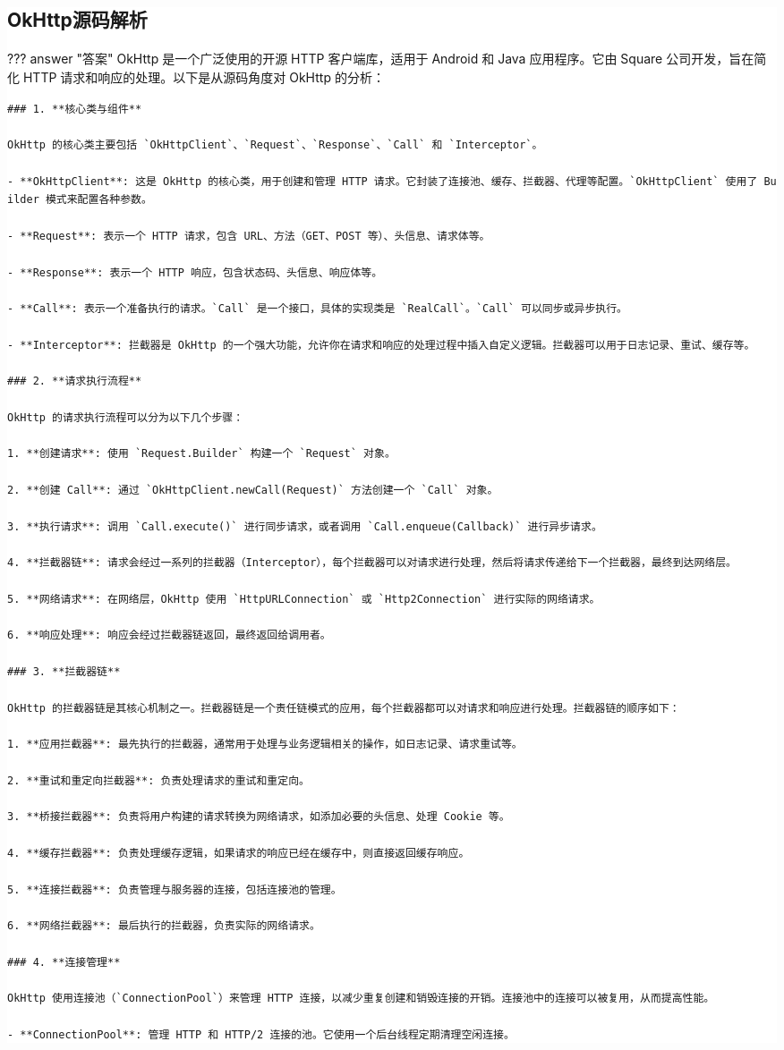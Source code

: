 

## OkHttp源码解析
??? answer "答案"
    OkHttp 是一个广泛使用的开源 HTTP 客户端库，适用于 Android 和 Java 应用程序。它由 Square 公司开发，旨在简化 HTTP 请求和响应的处理。以下是从源码角度对 OkHttp 的分析：

    ### 1. **核心类与组件**

    OkHttp 的核心类主要包括 `OkHttpClient`、`Request`、`Response`、`Call` 和 `Interceptor`。

    - **OkHttpClient**: 这是 OkHttp 的核心类，用于创建和管理 HTTP 请求。它封装了连接池、缓存、拦截器、代理等配置。`OkHttpClient` 使用了 Builder 模式来配置各种参数。

    - **Request**: 表示一个 HTTP 请求，包含 URL、方法（GET、POST 等）、头信息、请求体等。

    - **Response**: 表示一个 HTTP 响应，包含状态码、头信息、响应体等。

    - **Call**: 表示一个准备执行的请求。`Call` 是一个接口，具体的实现类是 `RealCall`。`Call` 可以同步或异步执行。

    - **Interceptor**: 拦截器是 OkHttp 的一个强大功能，允许你在请求和响应的处理过程中插入自定义逻辑。拦截器可以用于日志记录、重试、缓存等。

    ### 2. **请求执行流程**

    OkHttp 的请求执行流程可以分为以下几个步骤：

    1. **创建请求**: 使用 `Request.Builder` 构建一个 `Request` 对象。

    2. **创建 Call**: 通过 `OkHttpClient.newCall(Request)` 方法创建一个 `Call` 对象。

    3. **执行请求**: 调用 `Call.execute()` 进行同步请求，或者调用 `Call.enqueue(Callback)` 进行异步请求。

    4. **拦截器链**: 请求会经过一系列的拦截器（Interceptor），每个拦截器可以对请求进行处理，然后将请求传递给下一个拦截器，最终到达网络层。

    5. **网络请求**: 在网络层，OkHttp 使用 `HttpURLConnection` 或 `Http2Connection` 进行实际的网络请求。

    6. **响应处理**: 响应会经过拦截器链返回，最终返回给调用者。

    ### 3. **拦截器链**

    OkHttp 的拦截器链是其核心机制之一。拦截器链是一个责任链模式的应用，每个拦截器都可以对请求和响应进行处理。拦截器链的顺序如下：

    1. **应用拦截器**: 最先执行的拦截器，通常用于处理与业务逻辑相关的操作，如日志记录、请求重试等。

    2. **重试和重定向拦截器**: 负责处理请求的重试和重定向。

    3. **桥接拦截器**: 负责将用户构建的请求转换为网络请求，如添加必要的头信息、处理 Cookie 等。

    4. **缓存拦截器**: 负责处理缓存逻辑，如果请求的响应已经在缓存中，则直接返回缓存响应。

    5. **连接拦截器**: 负责管理与服务器的连接，包括连接池的管理。

    6. **网络拦截器**: 最后执行的拦截器，负责实际的网络请求。

    ### 4. **连接管理**

    OkHttp 使用连接池（`ConnectionPool`）来管理 HTTP 连接，以减少重复创建和销毁连接的开销。连接池中的连接可以被复用，从而提高性能。

    - **ConnectionPool**: 管理 HTTP 和 HTTP/2 连接的池。它使用一个后台线程定期清理空闲连接。

